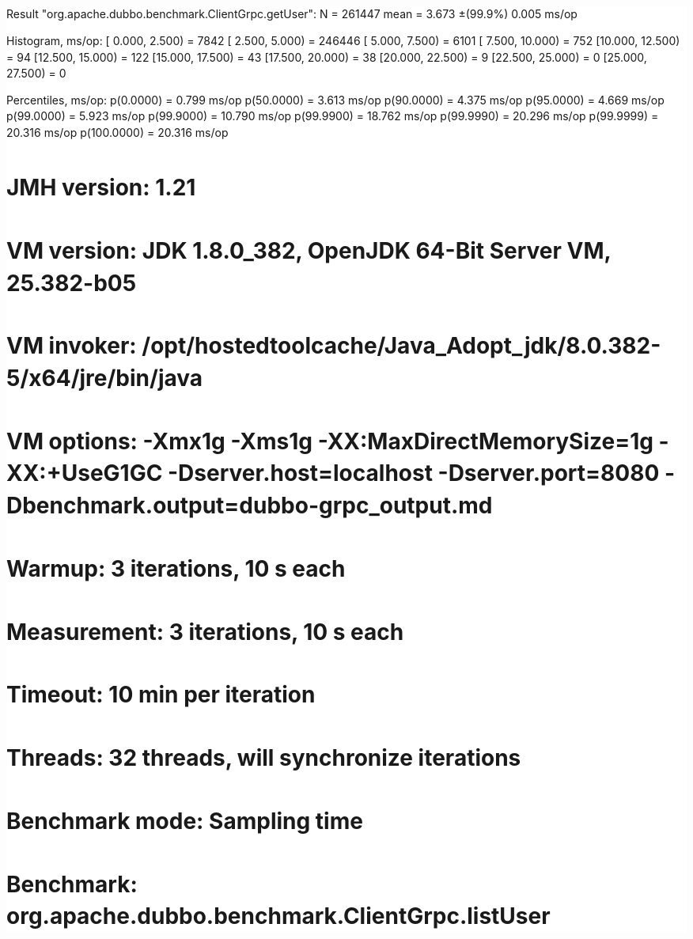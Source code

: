 

Result "org.apache.dubbo.benchmark.ClientGrpc.getUser":
  N = 261447
  mean =      3.673 ±(99.9%) 0.005 ms/op

  Histogram, ms/op:
    [ 0.000,  2.500) = 7842 
    [ 2.500,  5.000) = 246446 
    [ 5.000,  7.500) = 6101 
    [ 7.500, 10.000) = 752 
    [10.000, 12.500) = 94 
    [12.500, 15.000) = 122 
    [15.000, 17.500) = 43 
    [17.500, 20.000) = 38 
    [20.000, 22.500) = 9 
    [22.500, 25.000) = 0 
    [25.000, 27.500) = 0 

  Percentiles, ms/op:
      p(0.0000) =      0.799 ms/op
     p(50.0000) =      3.613 ms/op
     p(90.0000) =      4.375 ms/op
     p(95.0000) =      4.669 ms/op
     p(99.0000) =      5.923 ms/op
     p(99.9000) =     10.790 ms/op
     p(99.9900) =     18.762 ms/op
     p(99.9990) =     20.296 ms/op
     p(99.9999) =     20.316 ms/op
    p(100.0000) =     20.316 ms/op


# JMH version: 1.21
# VM version: JDK 1.8.0_382, OpenJDK 64-Bit Server VM, 25.382-b05
# VM invoker: /opt/hostedtoolcache/Java_Adopt_jdk/8.0.382-5/x64/jre/bin/java
# VM options: -Xmx1g -Xms1g -XX:MaxDirectMemorySize=1g -XX:+UseG1GC -Dserver.host=localhost -Dserver.port=8080 -Dbenchmark.output=dubbo-grpc_output.md
# Warmup: 3 iterations, 10 s each
# Measurement: 3 iterations, 10 s each
# Timeout: 10 min per iteration
# Threads: 32 threads, will synchronize iterations
# Benchmark mode: Sampling time
# Benchmark: org.apache.dubbo.benchmark.ClientGrpc.listUser
